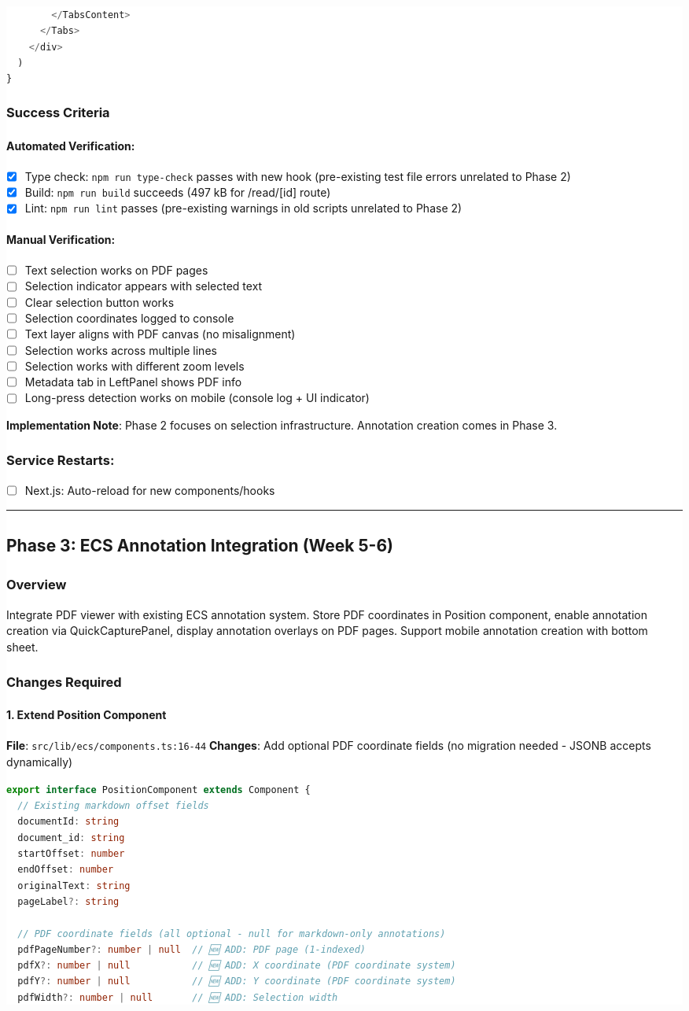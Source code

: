 ```typescript
        </TabsContent>
      </Tabs>
    </div>
  )
}
```

### Success Criteria

#### Automated Verification:
- [x] Type check: `npm run type-check` passes with new hook (pre-existing test file errors unrelated to Phase 2)
- [x] Build: `npm run build` succeeds (497 kB for /read/[id] route)
- [x] Lint: `npm run lint` passes (pre-existing warnings in old scripts unrelated to Phase 2)

#### Manual Verification:
- [ ] Text selection works on PDF pages
- [ ] Selection indicator appears with selected text
- [ ] Clear selection button works
- [ ] Selection coordinates logged to console
- [ ] Text layer aligns with PDF canvas (no misalignment)
- [ ] Selection works across multiple lines
- [ ] Selection works with different zoom levels
- [ ] Metadata tab in LeftPanel shows PDF info
- [ ] Long-press detection works on mobile (console log + UI indicator)

**Implementation Note**: Phase 2 focuses on selection infrastructure. Annotation creation comes in Phase 3.

### Service Restarts:
- [ ] Next.js: Auto-reload for new components/hooks

---

## Phase 3: ECS Annotation Integration (Week 5-6)

### Overview

Integrate PDF viewer with existing ECS annotation system. Store PDF coordinates in Position component, enable annotation creation via QuickCapturePanel, display annotation overlays on PDF pages. Support mobile annotation creation with bottom sheet.

### Changes Required

#### 1. Extend Position Component

**File**: `src/lib/ecs/components.ts:16-44`
**Changes**: Add optional PDF coordinate fields (no migration needed - JSONB accepts dynamically)

```typescript
export interface PositionComponent extends Component {
  // Existing markdown offset fields
  documentId: string
  document_id: string
  startOffset: number
  endOffset: number
  originalText: string
  pageLabel?: string

  // PDF coordinate fields (all optional - null for markdown-only annotations)
  pdfPageNumber?: number | null  // 🆕 ADD: PDF page (1-indexed)
  pdfX?: number | null           // 🆕 ADD: X coordinate (PDF coordinate system)
  pdfY?: number | null           // 🆕 ADD: Y coordinate (PDF coordinate system)
  pdfWidth?: number | null       // 🆕 ADD: Selection width
```